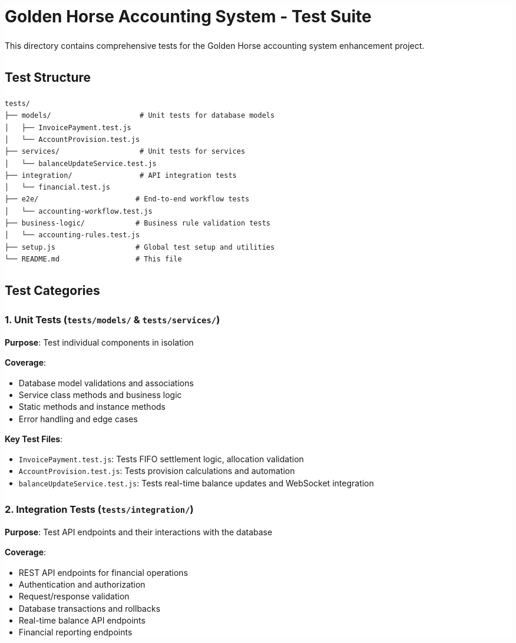 # Golden Horse Accounting System - Test Suite

This directory contains comprehensive tests for the Golden Horse accounting system enhancement project.

## Test Structure

```
tests/
├── models/                     # Unit tests for database models
│   ├── InvoicePayment.test.js
│   └── AccountProvision.test.js
├── services/                   # Unit tests for services
│   └── balanceUpdateService.test.js
├── integration/                # API integration tests
│   └── financial.test.js
├── e2e/                       # End-to-end workflow tests
│   └── accounting-workflow.test.js
├── business-logic/            # Business rule validation tests
│   └── accounting-rules.test.js
├── setup.js                   # Global test setup and utilities
└── README.md                  # This file
```

## Test Categories

### 1. Unit Tests (`tests/models/` & `tests/services/`)

**Purpose**: Test individual components in isolation

**Coverage**:
- Database model validations and associations
- Service class methods and business logic
- Static methods and instance methods
- Error handling and edge cases

**Key Test Files**:
- `InvoicePayment.test.js`: Tests FIFO settlement logic, allocation validation
- `AccountProvision.test.js`: Tests provision calculations and automation
- `balanceUpdateService.test.js`: Tests real-time balance updates and WebSocket integration

### 2. Integration Tests (`tests/integration/`)

**Purpose**: Test API endpoints and their interactions with the database

**Coverage**:
- REST API endpoints for financial operations
- Authentication and authorization
- Request/response validation
- Database transactions and rollbacks
- Real-time balance API endpoints
- Financial reporting endpoints
